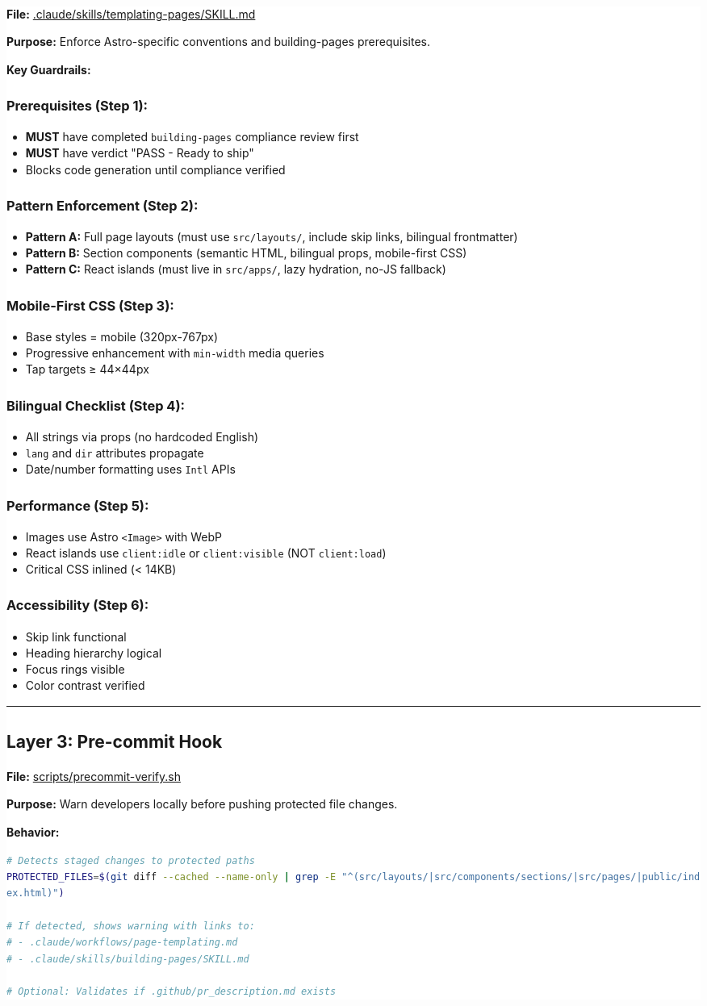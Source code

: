 **File:** [.claude/skills/templating-pages/SKILL.md](../.claude/skills/templating-pages/SKILL.md)

**Purpose:** Enforce Astro-specific conventions and building-pages prerequisites.

**Key Guardrails:**

### Prerequisites (Step 1):
- **MUST** have completed `building-pages` compliance review first
- **MUST** have verdict "PASS - Ready to ship"
- Blocks code generation until compliance verified

### Pattern Enforcement (Step 2):
- **Pattern A:** Full page layouts (must use `src/layouts/`, include skip links, bilingual frontmatter)
- **Pattern B:** Section components (semantic HTML, bilingual props, mobile-first CSS)
- **Pattern C:** React islands (must live in `src/apps/`, lazy hydration, no-JS fallback)

### Mobile-First CSS (Step 3):
- Base styles = mobile (320px-767px)
- Progressive enhancement with `min-width` media queries
- Tap targets ≥ 44×44px

### Bilingual Checklist (Step 4):
- All strings via props (no hardcoded English)
- `lang` and `dir` attributes propagate
- Date/number formatting uses `Intl` APIs

### Performance (Step 5):
- Images use Astro `<Image>` with WebP
- React islands use `client:idle` or `client:visible` (NOT `client:load`)
- Critical CSS inlined (< 14KB)

### Accessibility (Step 6):
- Skip link functional
- Heading hierarchy logical
- Focus rings visible
- Color contrast verified

---

## Layer 3: Pre-commit Hook

**File:** [scripts/precommit-verify.sh](../scripts/precommit-verify.sh)

**Purpose:** Warn developers locally before pushing protected file changes.

**Behavior:**
```bash
# Detects staged changes to protected paths
PROTECTED_FILES=$(git diff --cached --name-only | grep -E "^(src/layouts/|src/components/sections/|src/pages/|public/index.html)")

# If detected, shows warning with links to:
# - .claude/workflows/page-templating.md
# - .claude/skills/building-pages/SKILL.md

# Optional: Validates if .github/pr_description.md exists
```
